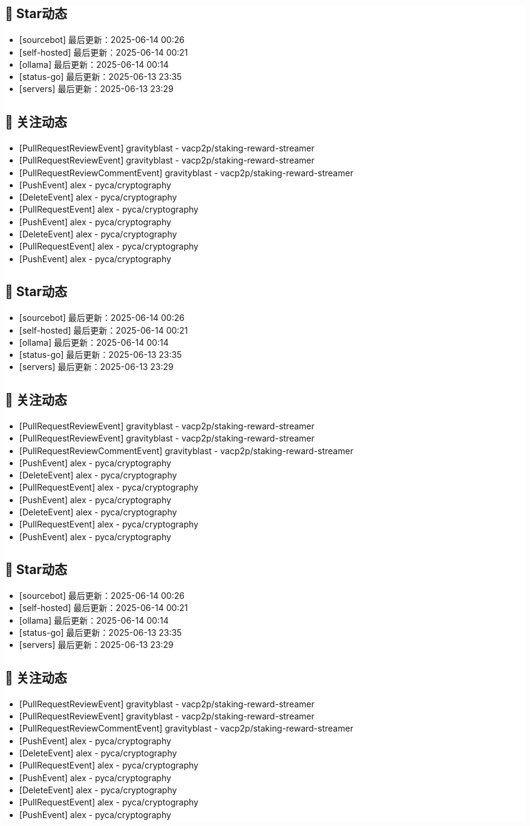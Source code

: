 ## 🌟 Star动态
- [sourcebot] 最后更新：2025-06-14 00:26
- [self-hosted] 最后更新：2025-06-14 00:21
- [ollama] 最后更新：2025-06-14 00:14
- [status-go] 最后更新：2025-06-13 23:35
- [servers] 最后更新：2025-06-13 23:29

## 🚀 关注动态
- [PullRequestReviewEvent] gravityblast - vacp2p/staking-reward-streamer
- [PullRequestReviewEvent] gravityblast - vacp2p/staking-reward-streamer
- [PullRequestReviewCommentEvent] gravityblast - vacp2p/staking-reward-streamer
- [PushEvent] alex - pyca/cryptography
- [DeleteEvent] alex - pyca/cryptography
- [PullRequestEvent] alex - pyca/cryptography
- [PushEvent] alex - pyca/cryptography
- [DeleteEvent] alex - pyca/cryptography
- [PullRequestEvent] alex - pyca/cryptography
- [PushEvent] alex - pyca/cryptography

## 🌟 Star动态
- [sourcebot] 最后更新：2025-06-14 00:26
- [self-hosted] 最后更新：2025-06-14 00:21
- [ollama] 最后更新：2025-06-14 00:14
- [status-go] 最后更新：2025-06-13 23:35
- [servers] 最后更新：2025-06-13 23:29

## 🚀 关注动态
- [PullRequestReviewEvent] gravityblast - vacp2p/staking-reward-streamer
- [PullRequestReviewEvent] gravityblast - vacp2p/staking-reward-streamer
- [PullRequestReviewCommentEvent] gravityblast - vacp2p/staking-reward-streamer
- [PushEvent] alex - pyca/cryptography
- [DeleteEvent] alex - pyca/cryptography
- [PullRequestEvent] alex - pyca/cryptography
- [PushEvent] alex - pyca/cryptography
- [DeleteEvent] alex - pyca/cryptography
- [PullRequestEvent] alex - pyca/cryptography
- [PushEvent] alex - pyca/cryptography

## 🌟 Star动态
- [sourcebot] 最后更新：2025-06-14 00:26
- [self-hosted] 最后更新：2025-06-14 00:21
- [ollama] 最后更新：2025-06-14 00:14
- [status-go] 最后更新：2025-06-13 23:35
- [servers] 最后更新：2025-06-13 23:29

## 🚀 关注动态
- [PullRequestReviewEvent] gravityblast - vacp2p/staking-reward-streamer
- [PullRequestReviewEvent] gravityblast - vacp2p/staking-reward-streamer
- [PullRequestReviewCommentEvent] gravityblast - vacp2p/staking-reward-streamer
- [PushEvent] alex - pyca/cryptography
- [DeleteEvent] alex - pyca/cryptography
- [PullRequestEvent] alex - pyca/cryptography
- [PushEvent] alex - pyca/cryptography
- [DeleteEvent] alex - pyca/cryptography
- [PullRequestEvent] alex - pyca/cryptography
- [PushEvent] alex - pyca/cryptography
